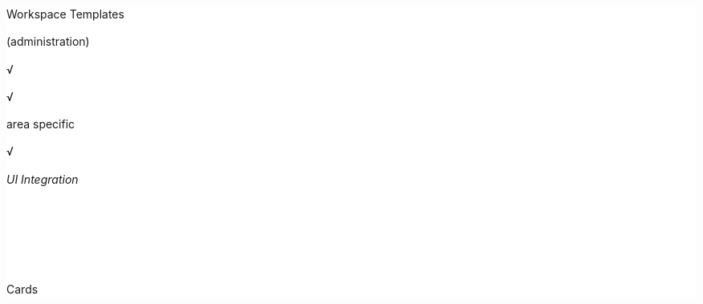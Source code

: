 Workspace Templates

\(administration\)



</td>
<td valign="top">

√



</td>
<td valign="top">

√

area specific



</td>
<td valign="top">

√



</td>
</tr>
<tr>
<td valign="top">

*UI Integration*



</td>
<td valign="top">

 



</td>
<td valign="top">

 



</td>
<td valign="top">

 



</td>
</tr>
<tr>
<td valign="top">

Cards



</td>
<td valign="top">
